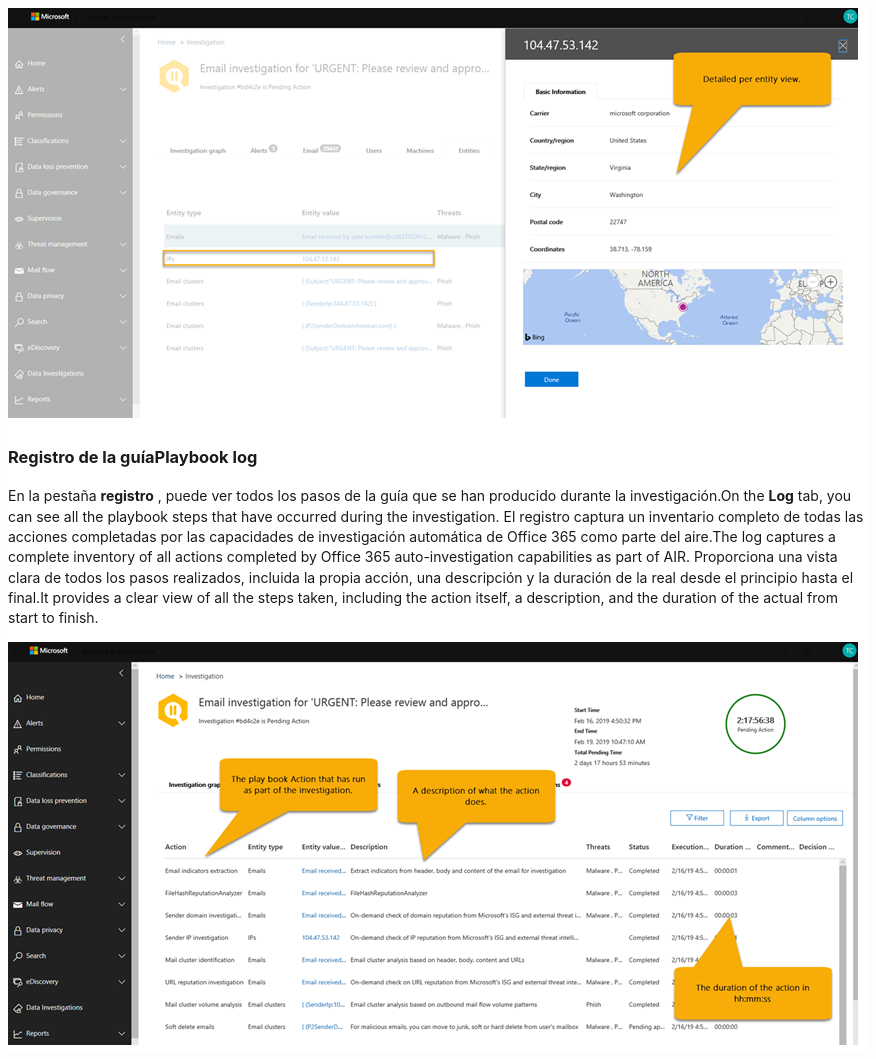![Detalles de entidades de investigación de aire](media/air-investigationsentitiespagedetails.png)

### <a name="playbook-log"></a><span data-ttu-id="0a3a4-299">Registro de la guía</span><span class="sxs-lookup"><span data-stu-id="0a3a4-299">Playbook log</span></span>

<span data-ttu-id="0a3a4-300">En la pestaña **registro** , puede ver todos los pasos de la guía que se han producido durante la investigación.</span><span class="sxs-lookup"><span data-stu-id="0a3a4-300">On the **Log** tab, you can see all the playbook steps that have occurred during the investigation.</span></span> <span data-ttu-id="0a3a4-301">El registro captura un inventario completo de todas las acciones completadas por las capacidades de investigación automática de Office 365 como parte del aire.</span><span class="sxs-lookup"><span data-stu-id="0a3a4-301">The log captures a complete inventory of all actions completed by Office 365 auto-investigation capabilities as part of AIR.</span></span> <span data-ttu-id="0a3a4-302">Proporciona una vista clara de todos los pasos realizados, incluida la propia acción, una descripción y la duración de la real desde el principio hasta el final.</span><span class="sxs-lookup"><span data-stu-id="0a3a4-302">It provides a clear view of all the steps taken, including the action itself, a description, and the duration of the actual from start to finish.</span></span> 

![Página de registro de investigación de aire](media/air-investigationlogpage.png)
